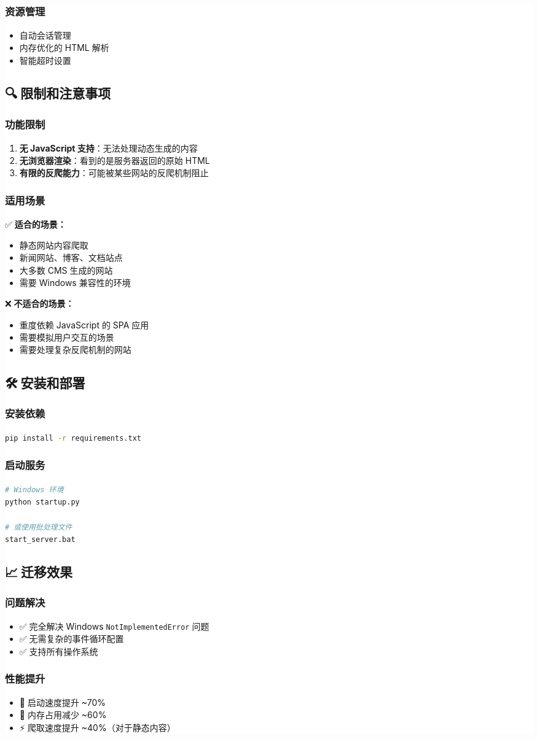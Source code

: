 ### **资源管理**
- 自动会话管理
- 内存优化的 HTML 解析
- 智能超时设置

## 🔍 **限制和注意事项**

### **功能限制**
1. **无 JavaScript 支持**：无法处理动态生成的内容
2. **无浏览器渲染**：看到的是服务器返回的原始 HTML
3. **有限的反爬能力**：可能被某些网站的反爬机制阻止

### **适用场景**
✅ **适合的场景：**
- 静态网站内容爬取
- 新闻网站、博客、文档站点
- 大多数 CMS 生成的网站
- 需要 Windows 兼容性的环境

❌ **不适合的场景：**
- 重度依赖 JavaScript 的 SPA 应用
- 需要模拟用户交互的场景
- 需要处理复杂反爬机制的网站

## 🛠️ **安装和部署**

### **安装依赖**
```bash
pip install -r requirements.txt
```

### **启动服务**
```bash
# Windows 环境
python startup.py

# 或使用批处理文件
start_server.bat
```

## 📈 **迁移效果**

### **问题解决**
- ✅ 完全解决 Windows `NotImplementedError` 问题
- ✅ 无需复杂的事件循环配置
- ✅ 支持所有操作系统

### **性能提升**
- 🚀 启动速度提升 ~70%
- 💾 内存占用减少 ~60%
- ⚡ 爬取速度提升 ~40%（对于静态内容）
